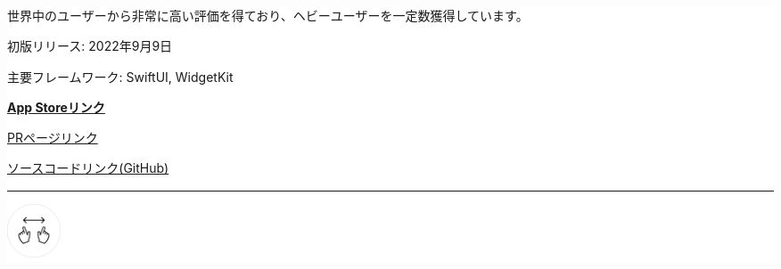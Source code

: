 世界中のユーザーから非常に高い評価を得ており、ヘビーユーザーを一定数獲得しています。

初版リリース: 2022年9月9日

主要フレームワーク: SwiftUI, WidgetKit

[__App Storeリンク__](https://apps.apple.com/app/id1644276262)

[PRページリンク](MemorizeWidget/ja)

[ソースコードリンク(GitHub)](https://github.com/FlipByBlink/MemorizeWidget)

* * *

<img src="HandsRuler/icon.png" width="60">
